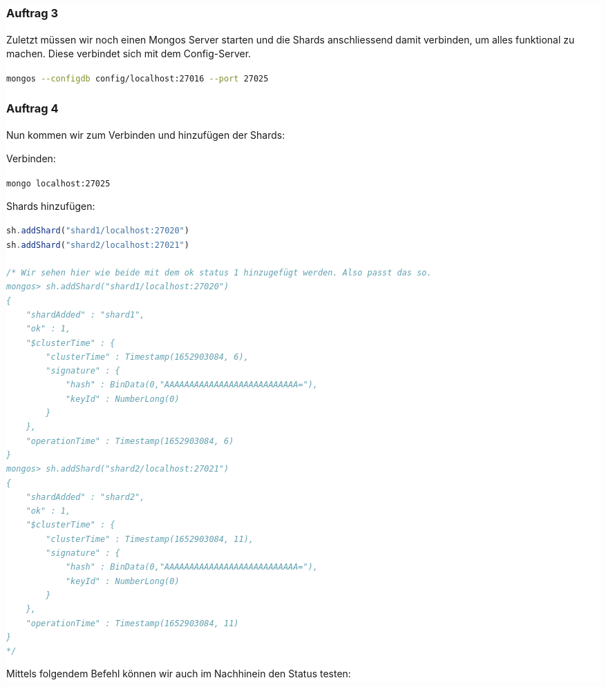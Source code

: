 ### Auftrag 3

Zuletzt müssen wir noch einen Mongos Server starten und die Shards anschliessend damit verbinden, um alles funktional zu machen. Diese verbindet sich mit dem Config-Server.

```bash
mongos --configdb config/localhost:27016 --port 27025
```

### Auftrag 4

Nun kommen wir zum Verbinden und hinzufügen der Shards:

Verbinden:
```bash
mongo localhost:27025
```

Shards hinzufügen:
```js
sh.addShard("shard1/localhost:27020")
sh.addShard("shard2/localhost:27021")

/* Wir sehen hier wie beide mit dem ok status 1 hinzugefügt werden. Also passt das so.
mongos> sh.addShard("shard1/localhost:27020")
{
	"shardAdded" : "shard1",
	"ok" : 1,
	"$clusterTime" : {
		"clusterTime" : Timestamp(1652903084, 6),
		"signature" : {
			"hash" : BinData(0,"AAAAAAAAAAAAAAAAAAAAAAAAAAA="),
			"keyId" : NumberLong(0)
		}
	},
	"operationTime" : Timestamp(1652903084, 6)
}
mongos> sh.addShard("shard2/localhost:27021")
{
	"shardAdded" : "shard2",
	"ok" : 1,
	"$clusterTime" : {
		"clusterTime" : Timestamp(1652903084, 11),
		"signature" : {
			"hash" : BinData(0,"AAAAAAAAAAAAAAAAAAAAAAAAAAA="),
			"keyId" : NumberLong(0)
		}
	},
	"operationTime" : Timestamp(1652903084, 11)
}
*/
```

Mittels folgendem Befehl können wir auch im Nachhinein den Status testen:
